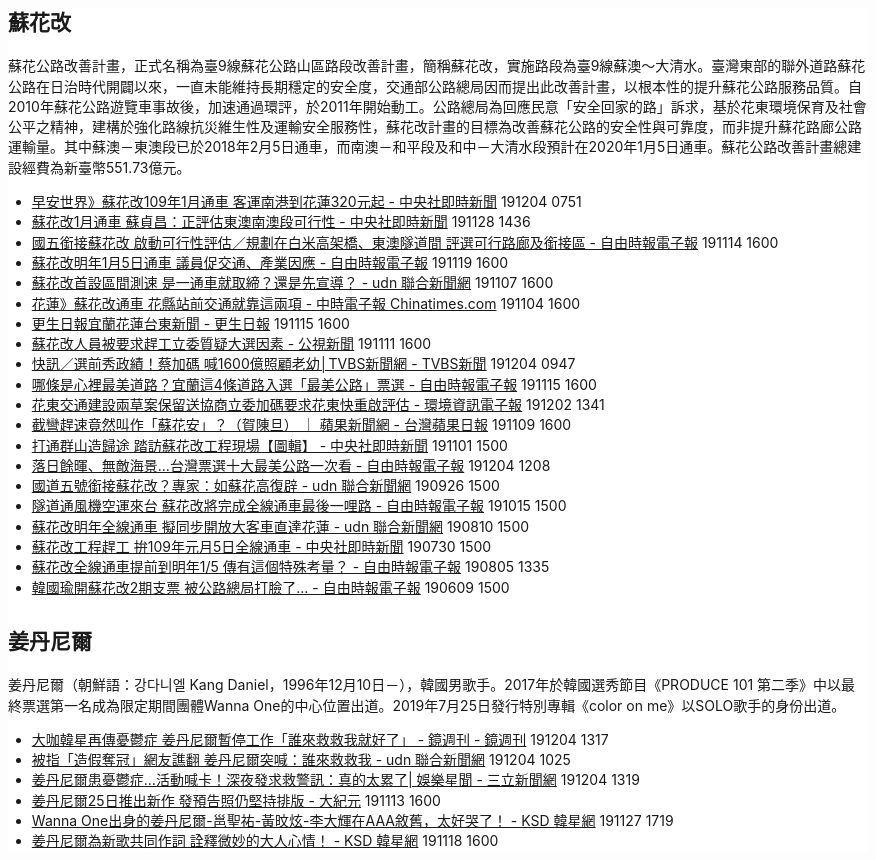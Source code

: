 ## 蘇花改

蘇花公路改善計畫，正式名稱為臺9線蘇花公路山區路段改善計畫，簡稱蘇花改，實施路段為臺9線蘇澳～大清水。臺灣東部的聯外道路蘇花公路在日治時代開闢以來，一直未能維持長期穩定的安全度，交通部公路總局因而提出此改善計畫，以根本性的提升蘇花公路服務品質。自2010年蘇花公路遊覽車事故後，加速通過環評，於2011年開始動工。公路總局為回應民意「安全回家的路」訴求，基於花東環境保育及社會公平之精神，建構於強化路線抗災維生性及運輸安全服務性，蘇花改計畫的目標為改善蘇花公路的安全性與可靠度，而非提升蘇花路廊公路運輸量。其中蘇澳－東澳段已於2018年2月5日通車，而南澳－和平段及和中－大清水段預計在2020年1月5日通車。蘇花公路改善計畫總建設經費為新臺幣551.73億元。
- [早安世界》蘇花改109年1月通車 客運南港到花蓮320元起 - 中央社即時新聞](https://www.cna.com.tw/news/firstnews/201912045001.aspx "早安世界》蘇花改109年1月通車 客運南港到花蓮320元起 - 中央社即時新聞") 191204 0751
- [蘇花改1月通車 蘇貞昌：正評估東澳南澳段可行性 - 中央社即時新聞](https://www.cna.com.tw/news/ahel/201911280147.aspx "蘇花改1月通車 蘇貞昌：正評估東澳南澳段可行性 - 中央社即時新聞") 191128 1436
- [國五銜接蘇花改 啟動可行性評估／規劃在白米高架橋、東澳隧道間 評選可行路廊及銜接區 - 自由時報電子報](https://news.ltn.com.tw/news/life/paper/1331798 "國五銜接蘇花改 啟動可行性評估／規劃在白米高架橋、東澳隧道間 評選可行路廊及銜接區 - 自由時報電子報") 191114 1600
- [蘇花改明年1月5日通車 議員促交通、產業因應 - 自由時報電子報](https://news.ltn.com.tw/news/life/paper/1333012 "蘇花改明年1月5日通車 議員促交通、產業因應 - 自由時報電子報") 191119 1600
- [蘇花改首設區間測速 是一通車就取締？還是先宣導？ - udn 聯合新聞網](https://udn.com/news/story/7320/4149898 "蘇花改首設區間測速 是一通車就取締？還是先宣導？ - udn 聯合新聞網") 191107 1600
- [花蓮》蘇花改通車 花縣站前交通就靠這兩項 - 中時電子報 Chinatimes.com](https://www.chinatimes.com/realtimenews/20191104003551-260405 "花蓮》蘇花改通車 花縣站前交通就靠這兩項 - 中時電子報 Chinatimes.com") 191104 1600
- [更生日報宜蘭花蓮台東新聞 - 更生日報](http://www.ksnews.com.tw/index.php/news/contents_page/0001319114 "更生日報宜蘭花蓮台東新聞 - 更生日報") 191115 1600
- [蘇花改人員被要求趕工立委質疑大選因素 - 公視新聞](https://news.pts.org.tw/article/454057 "蘇花改人員被要求趕工立委質疑大選因素 - 公視新聞") 191111 1600
- [快訊／選前秀政績！蔡加碼 喊1600億照顧老幼│TVBS新聞網 - TVBS新聞](https://news.tvbs.com.tw/life/1243591 "快訊／選前秀政績！蔡加碼 喊1600億照顧老幼│TVBS新聞網 - TVBS新聞") 191204 0947
- [哪條是心裡最美道路？宜蘭這4條道路入選「最美公路」票選 - 自由時報電子報](https://news.ltn.com.tw/news/life/breakingnews/2978692 "哪條是心裡最美道路？宜蘭這4條道路入選「最美公路」票選 - 自由時報電子報") 191115 1600
- [花東交通建設兩草案保留送協商立委加碼要求花東快重啟評估 - 環境資訊電子報](https://e-info.org.tw/node/221718 "花東交通建設兩草案保留送協商立委加碼要求花東快重啟評估 - 環境資訊電子報") 191202 1341
- [截彎趕速竟然叫作「蘇花安」？（賀陳旦） ｜ 蘋果新聞網 - 台灣蘋果日報](https://tw.appledaily.com/highlight/20191109/J3DZOHNXGNOHFTE2657AGFZQ2Y/ "截彎趕速竟然叫作「蘇花安」？（賀陳旦） ｜ 蘋果新聞網 - 台灣蘋果日報") 191109 1600
- [打通群山造歸途 踏訪蘇花改工程現場【圖輯】 - 中央社即時新聞](https://www.cna.com.tw/news/firstnews/201911015004.aspx "打通群山造歸途 踏訪蘇花改工程現場【圖輯】 - 中央社即時新聞") 191101 1500
- [落日餘暉、無敵海景...台灣票選十大最美公路一次看 - 自由時報電子報](https://news.ltn.com.tw/news/life/breakingnews/2998245 "落日餘暉、無敵海景...台灣票選十大最美公路一次看 - 自由時報電子報") 191204 1208
- [國道五號銜接蘇花改？專家：如蘇花高復辟 - udn 聯合新聞網](https://udn.com/news/story/11319/4068926 "國道五號銜接蘇花改？專家：如蘇花高復辟 - udn 聯合新聞網") 190926 1500
- [隧道通風機空運來台 蘇花改將完成全線通車最後一哩路 - 自由時報電子報](https://news.ltn.com.tw/news/life/breakingnews/2946887 "隧道通風機空運來台 蘇花改將完成全線通車最後一哩路 - 自由時報電子報") 191015 1500
- [蘇花改明年全線通車 擬同步開放大客車直達花蓮 - udn 聯合新聞網](https://udn.com/news/story/7328/3981276 "蘇花改明年全線通車 擬同步開放大客車直達花蓮 - udn 聯合新聞網") 190810 1500
- [蘇花改工程趕工 拚109年元月5日全線通車 - 中央社即時新聞](https://www.cna.com.tw/news/firstnews/201907300199.aspx "蘇花改工程趕工 拚109年元月5日全線通車 - 中央社即時新聞") 190730 1500
- [蘇花改全線通車提前到明年1/5 傳有這個特殊考量？ - 自由時報電子報](https://news.ltn.com.tw/news/life/breakingnews/2874529 "蘇花改全線通車提前到明年1/5 傳有這個特殊考量？ - 自由時報電子報") 190805 1335
- [韓國瑜開蘇花改2期支票 被公路總局打臉了... - 自由時報電子報](https://news.ltn.com.tw/news/politics/breakingnews/2816599 "韓國瑜開蘇花改2期支票 被公路總局打臉了... - 自由時報電子報") 190609 1500

## 姜丹尼爾

姜丹尼爾（朝鮮語：강다니엘 Kang Daniel，1996年12月10日－），韓國男歌手。2017年於韓國選秀節目《PRODUCE 101 第二季》中以最終票選第一名成為限定期間團體Wanna One的中心位置出道。2019年7月25日發行特別專輯《color on me》以SOLO歌手的身份出道。
- [大咖韓星再傳憂鬱症 姜丹尼爾暫停工作「誰來救救我就好了」 - 鏡週刊 - 鏡週刊](https://www.mirrormedia.mg/story/20191204edi004 "大咖韓星再傳憂鬱症 姜丹尼爾暫停工作「誰來救救我就好了」 - 鏡週刊 - 鏡週刊") 191204 1317
- [被指「造假奪冠」網友譙翻 姜丹尼爾突喊：誰來救救我 - udn 聯合新聞網](https://stars.udn.com/star/story/10089/4204217 "被指「造假奪冠」網友譙翻 姜丹尼爾突喊：誰來救救我 - udn 聯合新聞網") 191204 1025
- [姜丹尼爾患憂鬱症…活動喊卡！深夜發求救警訊：真的太累了| 娛樂星聞 - 三立新聞網](https://www.setn.com/e/news.aspx?newsid=647501 "姜丹尼爾患憂鬱症…活動喊卡！深夜發求救警訊：真的太累了| 娛樂星聞 - 三立新聞網") 191204 1319
- [姜丹尼爾25日推出新作 發預告照仍堅持排版 - 大紀元](http://www.epochtimes.com/b5/19/11/13/n11651962.htm "姜丹尼爾25日推出新作 發預告照仍堅持排版 - 大紀元") 191113 1600
- [Wanna One出身的姜丹尼爾-邕聖祐-黃旼炫-李大輝在AAA敘舊，太好哭了！ - KSD 韓星網](https://www.koreastardaily.com/tc/news/122201 "Wanna One出身的姜丹尼爾-邕聖祐-黃旼炫-李大輝在AAA敘舊，太好哭了！ - KSD 韓星網") 191127 1719
- [姜丹尼爾為新歌共同作詞 詮釋微妙的大人心情！ - KSD 韓星網](https://www.koreastardaily.com/tc/news/121932 "姜丹尼爾為新歌共同作詞 詮釋微妙的大人心情！ - KSD 韓星網") 191118 1600